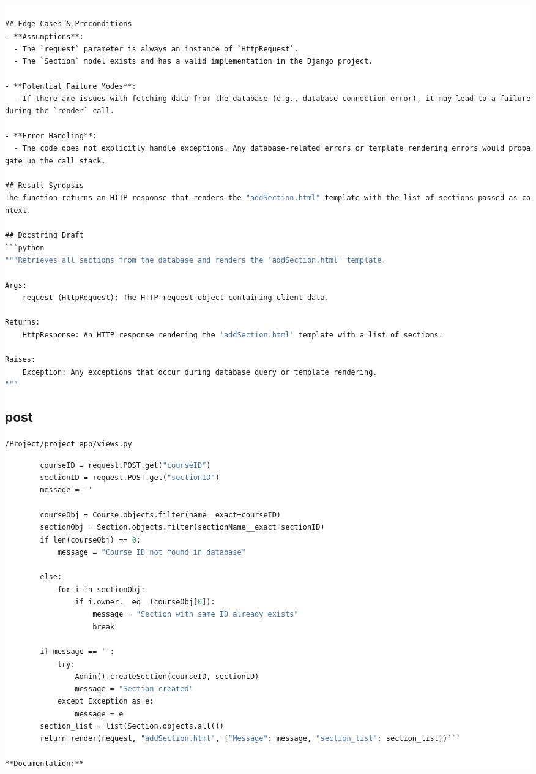 ```def get(self, request):

## Edge Cases & Preconditions
- **Assumptions**: 
  - The `request` parameter is always an instance of `HttpRequest`.
  - The `Section` model exists and has a valid implementation in the Django project.
  
- **Potential Failure Modes**:
  - If there are issues with fetching data from the database (e.g., database connection error), it may lead to a failure during the `render` call.
  
- **Error Handling**: 
  - The code does not explicitly handle exceptions. Any database-related errors or template rendering errors would propagate up the call stack.

## Result Synopsis
The function returns an HTTP response that renders the "addSection.html" template with the list of sections passed as context.

## Docstring Draft
```python
"""Retrieves all sections from the database and renders the 'addSection.html' template.

Args:
    request (HttpRequest): The HTTP request object containing client data.

Returns:
    HttpResponse: An HTTP response rendering the 'addSection.html' template with a list of sections.

Raises:
    Exception: Any exceptions that occur during database query or template rendering.
"""
``````

## post  
``/Project/project_app/views.py``  
```def post(self, request):
        courseID = request.POST.get("courseID")
        sectionID = request.POST.get("sectionID")
        message = ''

        courseObj = Course.objects.filter(name__exact=courseID)
        sectionObj = Section.objects.filter(sectionName__exact=sectionID)
        if len(courseObj) == 0:
            message = "Course ID not found in database"

        else:
            for i in sectionObj:
                if i.owner.__eq__(courseObj[0]):
                    message = "Section with same ID already exists"
                    break

        if message == '':
            try:
                Admin().createSection(courseID, sectionID)
                message = "Section created"
            except Exception as e:
                message = e
        section_list = list(Section.objects.all())
        return render(request, "addSection.html", {"Message": message, "section_list": section_list})```  

**Documentation:**
```